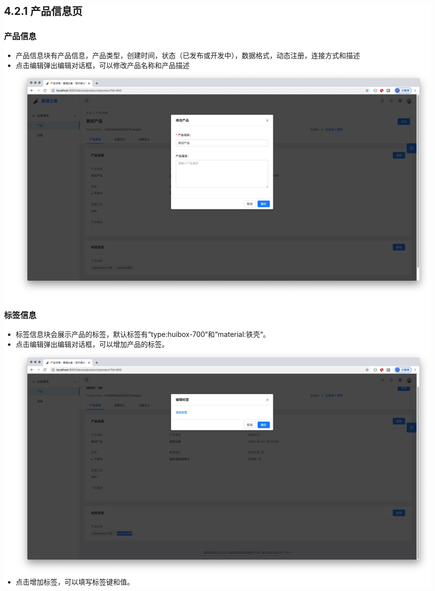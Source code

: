 ## 4.2.1 产品信息页
### 产品信息
* 产品信息块有产品信息，产品类型，创建时间，状态（已发布或开发中），数据格式，动态注册，连接方式和描述
* 点击编辑弹出编辑对话框，可以修改产品名称和产品描述
![avatar](../.vuepress/public/images/productInfoEdit.jpg)

### 标签信息
* 标签信息块会展示产品的标签，默认标签有“type:huibox-700“和“material:铁壳“。
* 点击编辑弹出编辑对话框，可以增加产品的标签。
![avatar](../.vuepress/public/images/tagEdit.jpg)
* 点击增加标签，可以填写标签键和值。